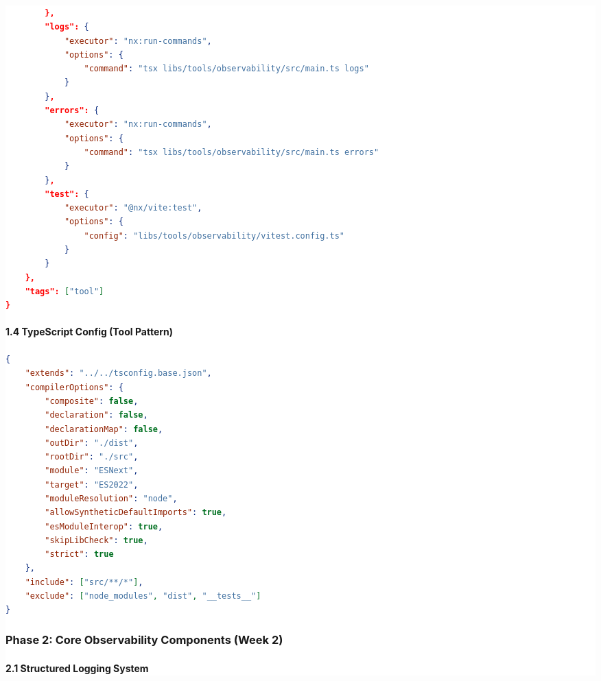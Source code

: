 ```json
        },
        "logs": {
            "executor": "nx:run-commands",
            "options": {
                "command": "tsx libs/tools/observability/src/main.ts logs"
            }
        },
        "errors": {
            "executor": "nx:run-commands",
            "options": {
                "command": "tsx libs/tools/observability/src/main.ts errors"
            }
        },
        "test": {
            "executor": "@nx/vite:test",
            "options": {
                "config": "libs/tools/observability/vitest.config.ts"
            }
        }
    },
    "tags": ["tool"]
}
```

#### **1.4 TypeScript Config (Tool Pattern)**

```json
{
    "extends": "../../tsconfig.base.json",
    "compilerOptions": {
        "composite": false,
        "declaration": false,
        "declarationMap": false,
        "outDir": "./dist",
        "rootDir": "./src",
        "module": "ESNext",
        "target": "ES2022",
        "moduleResolution": "node",
        "allowSyntheticDefaultImports": true,
        "esModuleInterop": true,
        "skipLibCheck": true,
        "strict": true
    },
    "include": ["src/**/*"],
    "exclude": ["node_modules", "dist", "__tests__"]
}
```

### **Phase 2: Core Observability Components (Week 2)**

#### **2.1 Structured Logging System**
